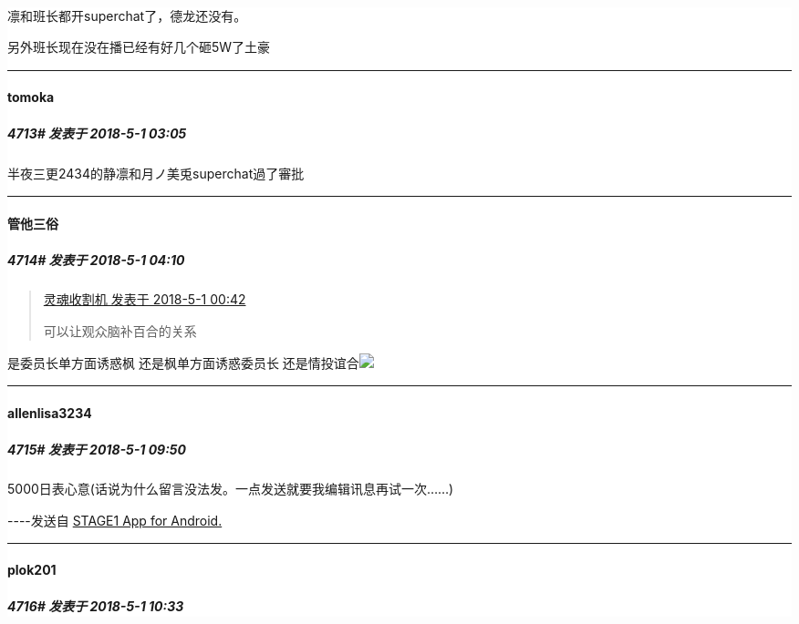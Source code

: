 
凛和班长都开superchat了，德龙还没有。

另外班长现在没在播已经有好几个砸5W了土豪







-----

####  tomoka  
##### 4713#       发表于 2018-5-1 03:05




半夜三更2434的静凛和月ノ美兎superchat過了審批







-----

####  管他三俗  
##### 4714#       发表于 2018-5-1 04:10



<blockquote><a href="httphttps://bbs.saraba1st.com/2b/forum.php?mod=redirect&amp;goto=findpost&amp;pid=39432780&amp;ptid=1572644" target="_blank">灵魂收割机 发表于 2018-5-1 00:42</a>

可以让观众脑补百合的关系</blockquote>
是委员长单方面诱惑枫 还是枫单方面诱惑委员长 还是情投谊合<img src="https://static.saraba1st.com/image/smiley/face2017/073.png" referrerpolicy="no-referrer">







-----

####  allenlisa3234  
##### 4715#       发表于 2018-5-1 09:50




5000日表心意(话说为什么留言没法发。一点发送就要我编辑讯息再试一次……)


----发送自 [STAGE1 App for Android.](http://stage1.5j4m.com/?1.32)







-----

####  plok201  
##### 4716#       发表于 2018-5-1 10:33
